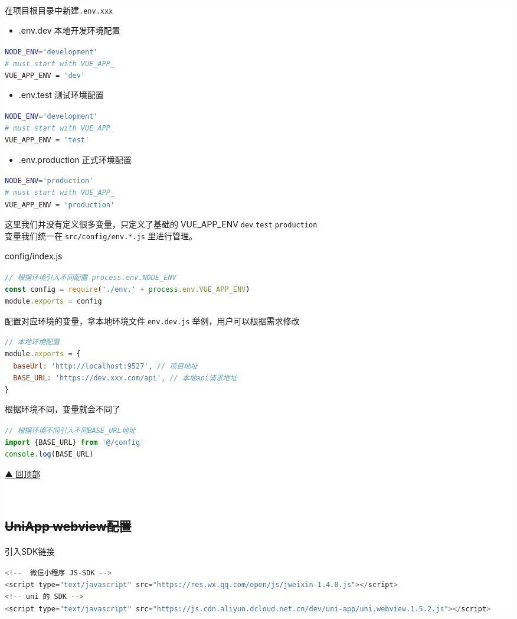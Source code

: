 在项目根目录中新建`.env.xxx`

- .env.dev 本地开发环境配置

```bash
NODE_ENV='development'
# must start with VUE_APP_
VUE_APP_ENV = 'dev'
```

- .env.test 测试环境配置

```bash
NODE_ENV='development'
# must start with VUE_APP_
VUE_APP_ENV = 'test'
```

- .env.production 正式环境配置

```bash
NODE_ENV='production'
# must start with VUE_APP_
VUE_APP_ENV = 'production'
```

这里我们并没有定义很多变量，只定义了基础的 VUE_APP_ENV `dev` `test` `production`  
变量我们统一在 `src/config/env.*.js` 里进行管理。

config/index.js

```javascript
// 根据环境引入不同配置 process.env.NODE_ENV
const config = require('./env.' + process.env.VUE_APP_ENV)
module.exports = config
```

配置对应环境的变量，拿本地环境文件 `env.dev.js` 举例，用户可以根据需求修改

```javascript
// 本地环境配置
module.exports = {
  baseUrl: 'http://localhost:9527', // 项目地址
  BASE_URL: 'https://dev.xxx.com/api', // 本地api请求地址
}
```

根据环境不同，变量就会不同了

```javascript
// 根据环境不同引入不同BASE_URL地址
import {BASE_URL} from '@/config'
console.log(BASE_URL)
```

[▲ 回顶部](#top)

</br>

## <s id="uni"> UniApp webview配置 </s>
引入SDK链接
```javascript
<!--  微信小程序 JS-SDK -->
<script type="text/javascript" src="https://res.wx.qq.com/open/js/jweixin-1.4.0.js"></script>
<!-- uni 的 SDK -->
<script type="text/javascript" src="https://js.cdn.aliyun.dcloud.net.cn/dev/uni-app/uni.webview.1.5.2.js"></script>
```
